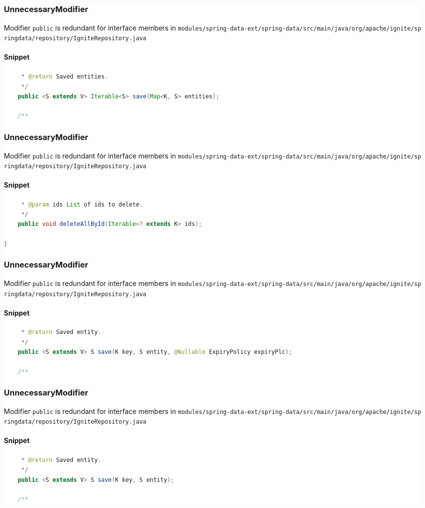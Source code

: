 ### UnnecessaryModifier
Modifier `public` is redundant for interface members
in `modules/spring-data-ext/spring-data/src/main/java/org/apache/ignite/springdata/repository/IgniteRepository.java`
#### Snippet
```java
     * @return Saved entities.
     */
    public <S extends V> Iterable<S> save(Map<K, S> entities);

    /**
```

### UnnecessaryModifier
Modifier `public` is redundant for interface members
in `modules/spring-data-ext/spring-data/src/main/java/org/apache/ignite/springdata/repository/IgniteRepository.java`
#### Snippet
```java
     * @param ids List of ids to delete.
     */
    public void deleteAllById(Iterable<? extends K> ids);

}
```

### UnnecessaryModifier
Modifier `public` is redundant for interface members
in `modules/spring-data-ext/spring-data/src/main/java/org/apache/ignite/springdata/repository/IgniteRepository.java`
#### Snippet
```java
     * @return Saved entity.
     */
    public <S extends V> S save(K key, S entity, @Nullable ExpiryPolicy expiryPlc);

    /**
```

### UnnecessaryModifier
Modifier `public` is redundant for interface members
in `modules/spring-data-ext/spring-data/src/main/java/org/apache/ignite/springdata/repository/IgniteRepository.java`
#### Snippet
```java
     * @return Saved entity.
     */
    public <S extends V> S save(K key, S entity);

    /**
```
